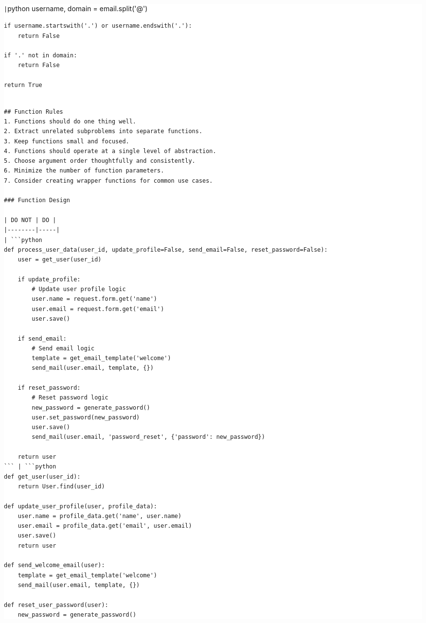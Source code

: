``` | ```python
    username, domain = email.split('@')
    
    if username.startswith('.') or username.endswith('.'):
        return False
    
    if '.' not in domain:
        return False
    
    return True
``` |

## Function Rules
1. Functions should do one thing well.
2. Extract unrelated subproblems into separate functions.
3. Keep functions small and focused.
4. Functions should operate at a single level of abstraction.
5. Choose argument order thoughtfully and consistently.
6. Minimize the number of function parameters.
7. Consider creating wrapper functions for common use cases.

### Function Design

| DO NOT | DO |
|--------|-----|
| ```python
def process_user_data(user_id, update_profile=False, send_email=False, reset_password=False):
    user = get_user(user_id)
    
    if update_profile:
        # Update user profile logic
        user.name = request.form.get('name')
        user.email = request.form.get('email')
        user.save()
    
    if send_email:
        # Send email logic
        template = get_email_template('welcome')
        send_mail(user.email, template, {})
    
    if reset_password:
        # Reset password logic
        new_password = generate_password()
        user.set_password(new_password)
        user.save()
        send_mail(user.email, 'password_reset', {'password': new_password})
    
    return user
``` | ```python
def get_user(user_id):
    return User.find(user_id)

def update_user_profile(user, profile_data):
    user.name = profile_data.get('name', user.name)
    user.email = profile_data.get('email', user.email)
    user.save()
    return user

def send_welcome_email(user):
    template = get_email_template('welcome')
    send_mail(user.email, template, {})

def reset_user_password(user):
    new_password = generate_password()
```